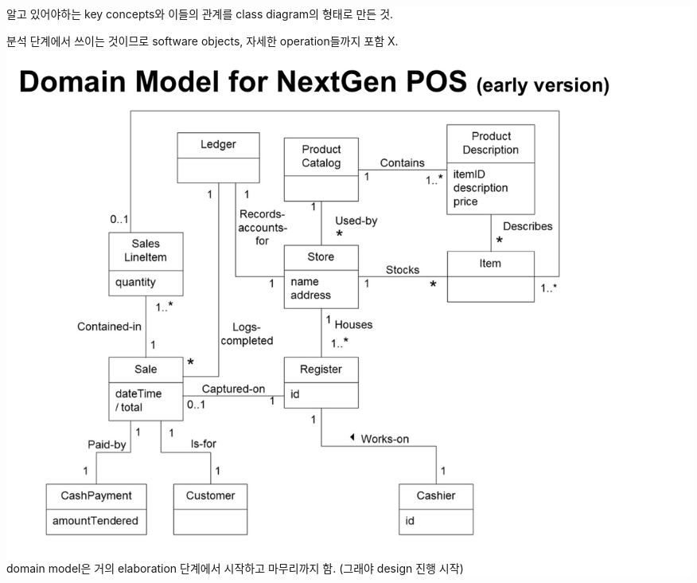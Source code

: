 알고 있어야하는 key concepts와 이들의 관계를 class diagram의 형태로 만든 것.

분석 단계에서 쓰이는 것이므로 software objects, 자세한 operation들까지 포함 X.

<img src="assets/img/SE/se10.png" alt="10" style="width: 90%;">

domain  model은 거의 elaboration 단계에서 시작하고 마무리까지 함. (그래야 design 진행 시작)
